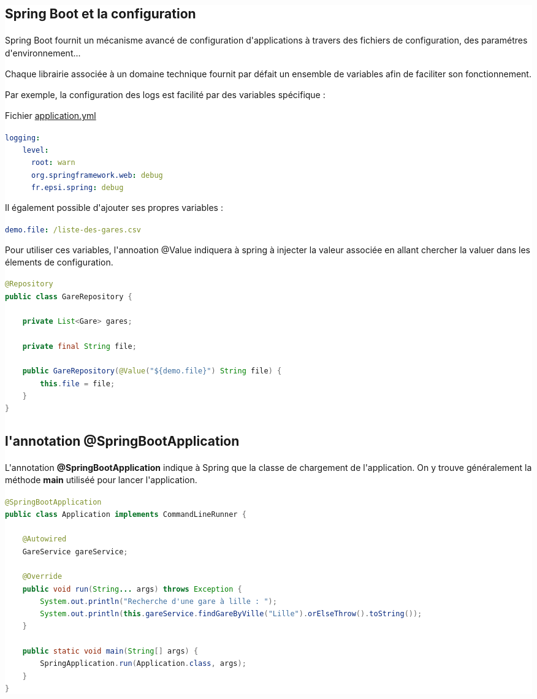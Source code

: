 ## Spring Boot et la configuration

Spring Boot fournit un mécanisme avancé de configuration d'applications à travers des fichiers de configuration, des paramétres d'environnement...

Chaque librairie associée à un domaine technique fournit par défait un ensemble de variables afin de faciliter son fonctionnement.

Par exemple, la configuration des logs est facilité par des variables spécifique :

Fichier [application.yml](src/main/resources/application.yml)

```yaml
logging:
    level:
      root: warn
      org.springframework.web: debug
      fr.epsi.spring: debug

```

Il également possible d'ajouter ses propres variables : 

```yaml
demo.file: /liste-des-gares.csv
```

Pour utiliser ces variables, l'annoation @Value indiquera à spring à injecter la valeur associée en allant chercher la valuer dans les élements de configuration.

```java
@Repository
public class GareRepository {

    private List<Gare> gares;

    private final String file;

    public GareRepository(@Value("${demo.file}") String file) {
        this.file = file;
    }
}
```

## l'annotation **@SpringBootApplication**

L'annotation **@SpringBootApplication** indique à Spring que la classe de chargement de l'application. 
On y trouve généralement la méthode **main** utiliséé pour lancer l'application.

```java
@SpringBootApplication
public class Application implements CommandLineRunner {

    @Autowired
    GareService gareService;

    @Override
    public void run(String... args) throws Exception {
        System.out.println("Recherche d'une gare à lille : ");
        System.out.println(this.gareService.findGareByVille("Lille").orElseThrow().toString());
    }

    public static void main(String[] args) {
        SpringApplication.run(Application.class, args);
    }
}
```
